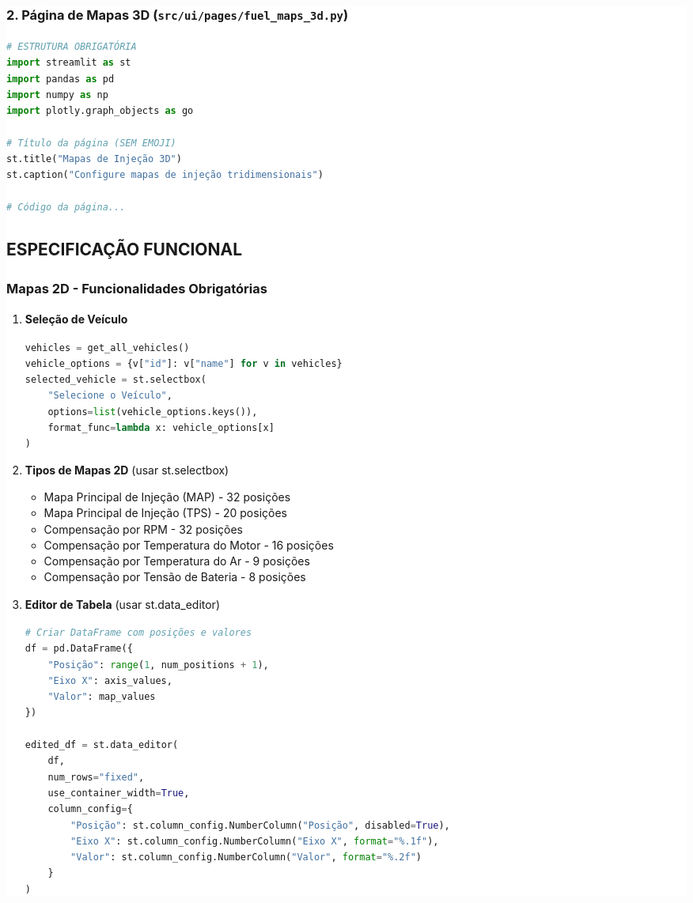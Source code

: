 ### 2. Página de Mapas 3D (`src/ui/pages/fuel_maps_3d.py`)

```python
# ESTRUTURA OBRIGATÓRIA
import streamlit as st
import pandas as pd
import numpy as np
import plotly.graph_objects as go

# Título da página (SEM EMOJI)
st.title("Mapas de Injeção 3D")
st.caption("Configure mapas de injeção tridimensionais")

# Código da página...
```

## ESPECIFICAÇÃO FUNCIONAL

### Mapas 2D - Funcionalidades Obrigatórias

1. **Seleção de Veículo**
   ```python
   vehicles = get_all_vehicles()
   vehicle_options = {v["id"]: v["name"] for v in vehicles}
   selected_vehicle = st.selectbox(
       "Selecione o Veículo",
       options=list(vehicle_options.keys()),
       format_func=lambda x: vehicle_options[x]
   )
   ```

2. **Tipos de Mapas 2D** (usar st.selectbox)
   - Mapa Principal de Injeção (MAP) - 32 posições
   - Mapa Principal de Injeção (TPS) - 20 posições
   - Compensação por RPM - 32 posições
   - Compensação por Temperatura do Motor - 16 posições
   - Compensação por Temperatura do Ar - 9 posições
   - Compensação por Tensão de Bateria - 8 posições

3. **Editor de Tabela** (usar st.data_editor)
   ```python
   # Criar DataFrame com posições e valores
   df = pd.DataFrame({
       "Posição": range(1, num_positions + 1),
       "Eixo X": axis_values,
       "Valor": map_values
   })
   
   edited_df = st.data_editor(
       df,
       num_rows="fixed",
       use_container_width=True,
       column_config={
           "Posição": st.column_config.NumberColumn("Posição", disabled=True),
           "Eixo X": st.column_config.NumberColumn("Eixo X", format="%.1f"),
           "Valor": st.column_config.NumberColumn("Valor", format="%.2f")
       }
   )
   ```
